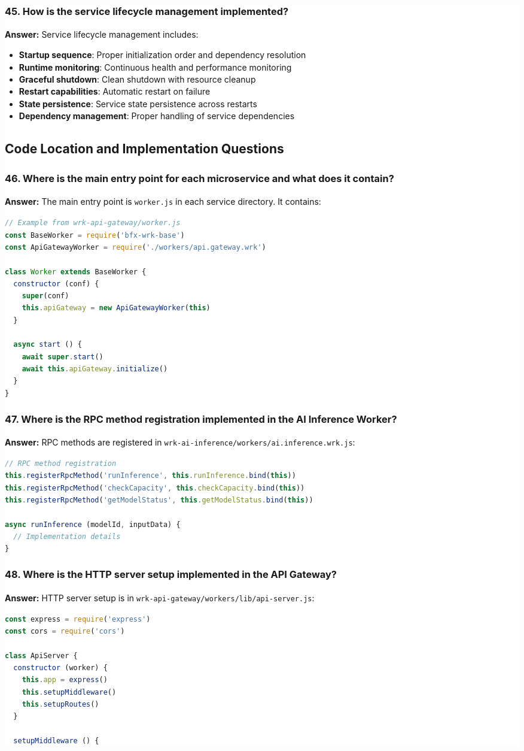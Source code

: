 ### 45. How is the service lifecycle management implemented?
**Answer:** Service lifecycle management includes:
- **Startup sequence**: Proper initialization order and dependency resolution
- **Runtime monitoring**: Continuous health and performance monitoring
- **Graceful shutdown**: Clean shutdown with resource cleanup
- **Restart capabilities**: Automatic restart on failure
- **State persistence**: Service state persistence across restarts
- **Dependency management**: Proper handling of service dependencies

## Code Location and Implementation Questions

### 46. Where is the main entry point for each microservice and what does it contain?
**Answer:** The main entry point is `worker.js` in each service directory. It contains:
```javascript
// Example from wrk-api-gateway/worker.js
const BaseWorker = require('bfx-wrk-base')
const ApiGatewayWorker = require('./workers/api.gateway.wrk')

class Worker extends BaseWorker {
  constructor (conf) {
    super(conf)
    this.apiGateway = new ApiGatewayWorker(this)
  }

  async start () {
    await super.start()
    await this.apiGateway.initialize()
  }
}
```

### 47. Where is the RPC method registration implemented in the AI Inference Worker?
**Answer:** RPC methods are registered in `wrk-ai-inference/workers/ai.inference.wrk.js`:
```javascript
// RPC method registration
this.registerRpcMethod('runInference', this.runInference.bind(this))
this.registerRpcMethod('checkCapacity', this.checkCapacity.bind(this))
this.registerRpcMethod('getModelStatus', this.getModelStatus.bind(this))

async runInference (modelId, inputData) {
  // Implementation details
}
```

### 48. Where is the HTTP server setup implemented in the API Gateway?
**Answer:** HTTP server setup is in `wrk-api-gateway/workers/lib/api-server.js`:
```javascript
const express = require('express')
const cors = require('cors')

class ApiServer {
  constructor (worker) {
    this.app = express()
    this.setupMiddleware()
    this.setupRoutes()
  }

  setupMiddleware () {
```
